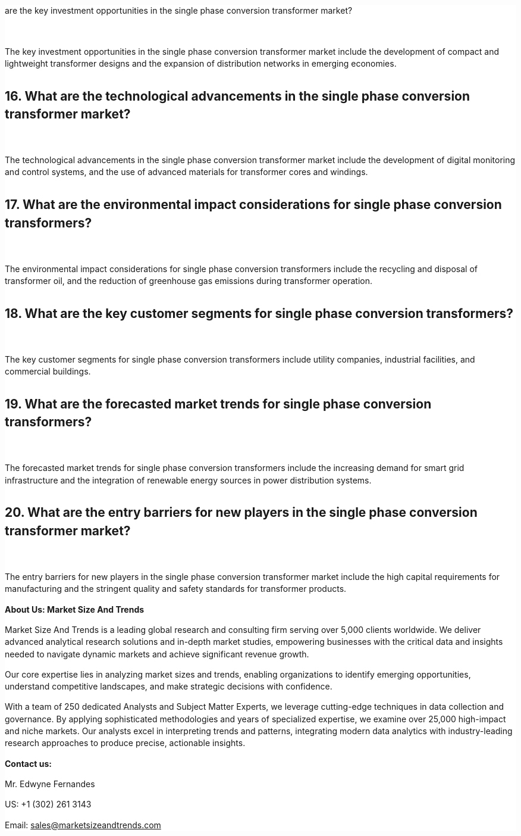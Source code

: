 are the key investment opportunities in the single phase conversion transformer market?</h2><p>&nbsp;</p><p>The key investment opportunities in the single phase conversion transformer market include the development of compact and lightweight transformer designs and the expansion of distribution networks in emerging economies.</p><h2>16. What are the technological advancements in the single phase conversion transformer market?</h2><p>&nbsp;</p><p>The technological advancements in the single phase conversion transformer market include the development of digital monitoring and control systems, and the use of advanced materials for transformer cores and windings.</p><h2>17. What are the environmental impact considerations for single phase conversion transformers?</h2><p>&nbsp;</p><p>The environmental impact considerations for single phase conversion transformers include the recycling and disposal of transformer oil, and the reduction of greenhouse gas emissions during transformer operation.</p><h2>18. What are the key customer segments for single phase conversion transformers?</h2><p>&nbsp;</p><p>The key customer segments for single phase conversion transformers include utility companies, industrial facilities, and commercial buildings.</p><h2>19. What are the forecasted market trends for single phase conversion transformers?</h2><p>&nbsp;</p><p>The forecasted market trends for single phase conversion transformers include the increasing demand for smart grid infrastructure and the integration of renewable energy sources in power distribution systems.</p><h2>20. What are the entry barriers for new players in the single phase conversion transformer market?</h2><p>&nbsp;</p><p>The entry barriers for new players in the single phase conversion transformer market include the high capital requirements for manufacturing and the stringent quality and safety standards for transformer products.</p></body></html></p><p><strong>About Us:&nbsp;Market Size And Trends</strong></p><p>Market Size And Trends&nbsp;is a leading global research and consulting firm serving over 5,000 clients worldwide. We deliver advanced analytical research solutions and in-depth market studies, empowering businesses with the critical data and insights needed to navigate dynamic markets and achieve significant revenue growth.</p><p>Our core expertise lies in analyzing market sizes and trends, enabling organizations to identify emerging opportunities, understand competitive landscapes, and make strategic decisions with confidence.</p><p>With a team of 250 dedicated Analysts and Subject Matter Experts, we leverage cutting-edge techniques in data collection and governance. By applying sophisticated methodologies and years of specialized expertise, we examine over 25,000 high-impact and niche markets. Our analysts excel in interpreting trends and patterns, integrating modern data analytics with industry-leading research approaches to produce precise, actionable insights.</p><p><strong>Contact us:</strong></p><p>Mr. Edwyne Fernandes</p><p>US: +1 (302) 261 3143</p><p>Email: <a href="mailto:sales@marketsizeandtrends.com">sales@marketsizeandtrends.com</a>&nbsp;</p>
